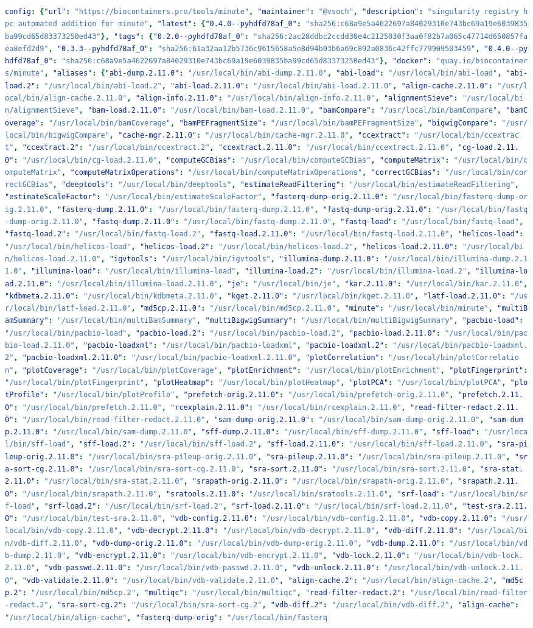 ```yaml
config: {"url": "https://biocontainers.pro/tools/minute", "maintainer": "@vsoch", "description": "singularity registry hpc automated addition for minute", "latest": {"0.4.0--pyhdfd78af_0": "sha256:c68a9e5a4622697a84029310e743bc69a19e6039835ba99cd65d83373250ed43"}, "tags": {"0.2.0--pyhdfd78af_0": "sha256:2ac28ddbc2ccdd30e4c2125030f3aa0f82b7a065c47714d650857faea8efd2d9", "0.3.3--pyhdfd78af_0": "sha256:61a32aa12b5736c9615658a5e8d94b03b6a69c892a0836c42ffc779909503459", "0.4.0--pyhdfd78af_0": "sha256:c68a9e5a4622697a84029310e743bc69a19e6039835ba99cd65d83373250ed43"}, "docker": "quay.io/biocontainers/minute", "aliases": {"abi-dump.2.11.0": "/usr/local/bin/abi-dump.2.11.0", "abi-load": "/usr/local/bin/abi-load", "abi-load.2": "/usr/local/bin/abi-load.2", "abi-load.2.11.0": "/usr/local/bin/abi-load.2.11.0", "align-cache.2.11.0": "/usr/local/bin/align-cache.2.11.0", "align-info.2.11.0": "/usr/local/bin/align-info.2.11.0", "alignmentSieve": "/usr/local/bin/alignmentSieve", "bam-load.2.11.0": "/usr/local/bin/bam-load.2.11.0", "bamCompare": "/usr/local/bin/bamCompare", "bamCoverage": "/usr/local/bin/bamCoverage", "bamPEFragmentSize": "/usr/local/bin/bamPEFragmentSize", "bigwigCompare": "/usr/local/bin/bigwigCompare", "cache-mgr.2.11.0": "/usr/local/bin/cache-mgr.2.11.0", "ccextract": "/usr/local/bin/ccextract", "ccextract.2": "/usr/local/bin/ccextract.2", "ccextract.2.11.0": "/usr/local/bin/ccextract.2.11.0", "cg-load.2.11.0": "/usr/local/bin/cg-load.2.11.0", "computeGCBias": "/usr/local/bin/computeGCBias", "computeMatrix": "/usr/local/bin/computeMatrix", "computeMatrixOperations": "/usr/local/bin/computeMatrixOperations", "correctGCBias": "/usr/local/bin/correctGCBias", "deeptools": "/usr/local/bin/deeptools", "estimateReadFiltering": "/usr/local/bin/estimateReadFiltering", "estimateScaleFactor": "/usr/local/bin/estimateScaleFactor", "fasterq-dump-orig.2.11.0": "/usr/local/bin/fasterq-dump-orig.2.11.0", "fasterq-dump.2.11.0": "/usr/local/bin/fasterq-dump.2.11.0", "fastq-dump-orig.2.11.0": "/usr/local/bin/fastq-dump-orig.2.11.0", "fastq-dump.2.11.0": "/usr/local/bin/fastq-dump.2.11.0", "fastq-load": "/usr/local/bin/fastq-load", "fastq-load.2": "/usr/local/bin/fastq-load.2", "fastq-load.2.11.0": "/usr/local/bin/fastq-load.2.11.0", "helicos-load": "/usr/local/bin/helicos-load", "helicos-load.2": "/usr/local/bin/helicos-load.2", "helicos-load.2.11.0": "/usr/local/bin/helicos-load.2.11.0", "igvtools": "/usr/local/bin/igvtools", "illumina-dump.2.11.0": "/usr/local/bin/illumina-dump.2.11.0", "illumina-load": "/usr/local/bin/illumina-load", "illumina-load.2": "/usr/local/bin/illumina-load.2", "illumina-load.2.11.0": "/usr/local/bin/illumina-load.2.11.0", "je": "/usr/local/bin/je", "kar.2.11.0": "/usr/local/bin/kar.2.11.0", "kdbmeta.2.11.0": "/usr/local/bin/kdbmeta.2.11.0", "kget.2.11.0": "/usr/local/bin/kget.2.11.0", "latf-load.2.11.0": "/usr/local/bin/latf-load.2.11.0", "md5cp.2.11.0": "/usr/local/bin/md5cp.2.11.0", "minute": "/usr/local/bin/minute", "multiBamSummary": "/usr/local/bin/multiBamSummary", "multiBigwigSummary": "/usr/local/bin/multiBigwigSummary", "pacbio-load": "/usr/local/bin/pacbio-load", "pacbio-load.2": "/usr/local/bin/pacbio-load.2", "pacbio-load.2.11.0": "/usr/local/bin/pacbio-load.2.11.0", "pacbio-loadxml": "/usr/local/bin/pacbio-loadxml", "pacbio-loadxml.2": "/usr/local/bin/pacbio-loadxml.2", "pacbio-loadxml.2.11.0": "/usr/local/bin/pacbio-loadxml.2.11.0", "plotCorrelation": "/usr/local/bin/plotCorrelation", "plotCoverage": "/usr/local/bin/plotCoverage", "plotEnrichment": "/usr/local/bin/plotEnrichment", "plotFingerprint": "/usr/local/bin/plotFingerprint", "plotHeatmap": "/usr/local/bin/plotHeatmap", "plotPCA": "/usr/local/bin/plotPCA", "plotProfile": "/usr/local/bin/plotProfile", "prefetch-orig.2.11.0": "/usr/local/bin/prefetch-orig.2.11.0", "prefetch.2.11.0": "/usr/local/bin/prefetch.2.11.0", "rcexplain.2.11.0": "/usr/local/bin/rcexplain.2.11.0", "read-filter-redact.2.11.0": "/usr/local/bin/read-filter-redact.2.11.0", "sam-dump-orig.2.11.0": "/usr/local/bin/sam-dump-orig.2.11.0", "sam-dump.2.11.0": "/usr/local/bin/sam-dump.2.11.0", "sff-dump.2.11.0": "/usr/local/bin/sff-dump.2.11.0", "sff-load": "/usr/local/bin/sff-load", "sff-load.2": "/usr/local/bin/sff-load.2", "sff-load.2.11.0": "/usr/local/bin/sff-load.2.11.0", "sra-pileup-orig.2.11.0": "/usr/local/bin/sra-pileup-orig.2.11.0", "sra-pileup.2.11.0": "/usr/local/bin/sra-pileup.2.11.0", "sra-sort-cg.2.11.0": "/usr/local/bin/sra-sort-cg.2.11.0", "sra-sort.2.11.0": "/usr/local/bin/sra-sort.2.11.0", "sra-stat.2.11.0": "/usr/local/bin/sra-stat.2.11.0", "srapath-orig.2.11.0": "/usr/local/bin/srapath-orig.2.11.0", "srapath.2.11.0": "/usr/local/bin/srapath.2.11.0", "sratools.2.11.0": "/usr/local/bin/sratools.2.11.0", "srf-load": "/usr/local/bin/srf-load", "srf-load.2": "/usr/local/bin/srf-load.2", "srf-load.2.11.0": "/usr/local/bin/srf-load.2.11.0", "test-sra.2.11.0": "/usr/local/bin/test-sra.2.11.0", "vdb-config.2.11.0": "/usr/local/bin/vdb-config.2.11.0", "vdb-copy.2.11.0": "/usr/local/bin/vdb-copy.2.11.0", "vdb-decrypt.2.11.0": "/usr/local/bin/vdb-decrypt.2.11.0", "vdb-diff.2.11.0": "/usr/local/bin/vdb-diff.2.11.0", "vdb-dump-orig.2.11.0": "/usr/local/bin/vdb-dump-orig.2.11.0", "vdb-dump.2.11.0": "/usr/local/bin/vdb-dump.2.11.0", "vdb-encrypt.2.11.0": "/usr/local/bin/vdb-encrypt.2.11.0", "vdb-lock.2.11.0": "/usr/local/bin/vdb-lock.2.11.0", "vdb-passwd.2.11.0": "/usr/local/bin/vdb-passwd.2.11.0", "vdb-unlock.2.11.0": "/usr/local/bin/vdb-unlock.2.11.0", "vdb-validate.2.11.0": "/usr/local/bin/vdb-validate.2.11.0", "align-cache.2": "/usr/local/bin/align-cache.2", "md5cp.2": "/usr/local/bin/md5cp.2", "multiqc": "/usr/local/bin/multiqc", "read-filter-redact.2": "/usr/local/bin/read-filter-redact.2", "sra-sort-cg.2": "/usr/local/bin/sra-sort-cg.2", "vdb-diff.2": "/usr/local/bin/vdb-diff.2", "align-cache": "/usr/local/bin/align-cache", "fasterq-dump-orig": "/usr/local/bin/fasterq
```